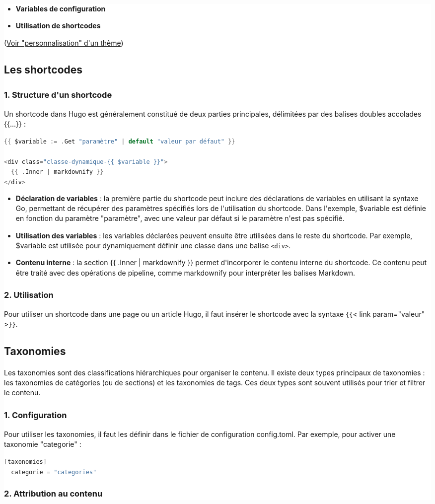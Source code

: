 - **Variables de configuration**

- **Utilisation de shortcodes**

([Voir "personnalisation" d'un thème](#mon-endroit-specifique))

## Les shortcodes

### 1. Structure d'un shortcode

Un shortcode dans Hugo est généralement constitué de deux parties principales, délimitées par des balises doubles accolades {{...}} :
```go
{{ $variable := .Get "paramètre" | default "valeur par défaut" }}

<div class="classe-dynamique-{{ $variable }}">
  {{ .Inner | markdownify }}
</div>
```

- **Déclaration de variables** : la première partie du shortcode peut inclure des déclarations de variables en utilisant la syntaxe Go, permettant de récupérer des paramètres spécifiés lors de l'utilisation du shortcode. Dans l'exemple, $variable est définie en fonction du paramètre "paramètre", avec une valeur par défaut si le paramètre n'est pas spécifié.

- **Utilisation des variables** : les variables déclarées peuvent ensuite être utilisées dans le reste du shortcode. Par exemple, $variable est utilisée pour dynamiquement définir une classe dans une balise ```<div>```.

- **Contenu interne** : la section {{ .Inner | markdownify }} permet d'incorporer le contenu interne du shortcode. Ce contenu peut être traité avec des opérations de pipeline, comme markdownify pour interpréter les balises Markdown.

### 2. Utilisation

Pour utiliser un shortcode dans une page ou un article Hugo, il faut insérer le shortcode avec la syntaxe ```{{```< link param="valeur" >```}}```.

## Taxonomies

Les taxonomies sont des classifications hiérarchiques pour organiser le contenu. Il existe deux types principaux de taxonomies : les taxonomies de catégories (ou de sections) et les taxonomies de tags. Ces deux types sont souvent utilisés pour trier et filtrer le contenu.

### 1. Configuration

Pour utiliser les taxonomies, il faut les définir dans le fichier de configuration config.toml. Par exemple, pour activer une taxonomie "categorie" :

```go
[taxonomies]
  categorie = "categories"
```

### 2. Attribution au contenu

